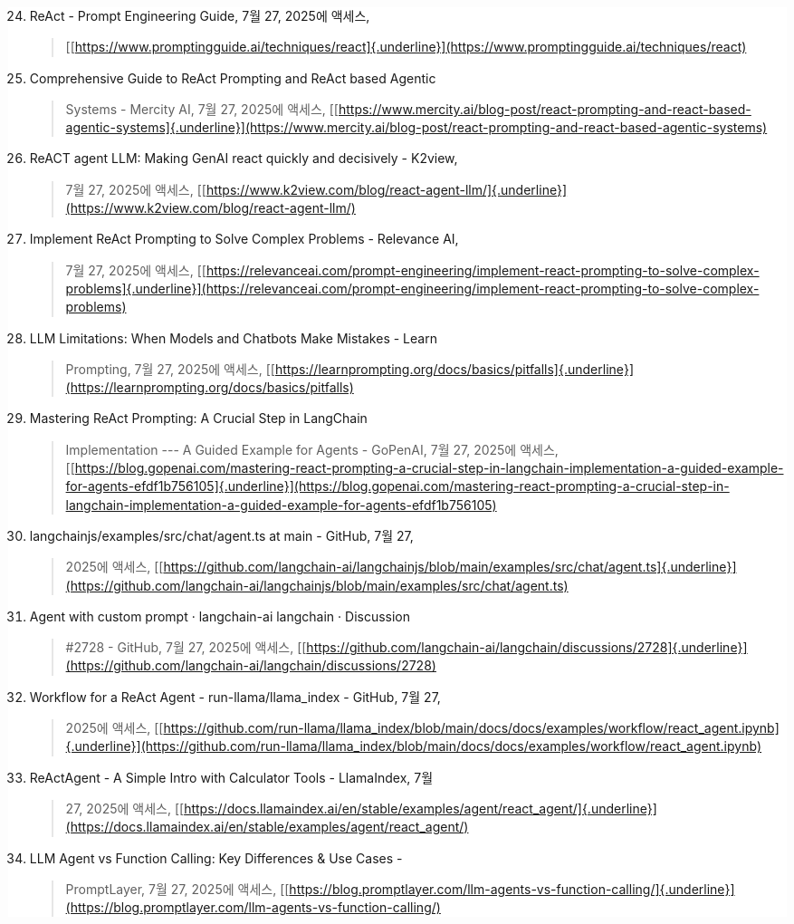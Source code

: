 24. ReAct - Prompt Engineering Guide, 7월 27, 2025에 액세스,
    > [[https://www.promptingguide.ai/techniques/react]{.underline}](https://www.promptingguide.ai/techniques/react)

25. Comprehensive Guide to ReAct Prompting and ReAct based Agentic
    > Systems - Mercity AI, 7월 27, 2025에 액세스,
    > [[https://www.mercity.ai/blog-post/react-prompting-and-react-based-agentic-systems]{.underline}](https://www.mercity.ai/blog-post/react-prompting-and-react-based-agentic-systems)

26. ReACT agent LLM: Making GenAI react quickly and decisively - K2view,
    > 7월 27, 2025에 액세스,
    > [[https://www.k2view.com/blog/react-agent-llm/]{.underline}](https://www.k2view.com/blog/react-agent-llm/)

27. Implement ReAct Prompting to Solve Complex Problems - Relevance AI,
    > 7월 27, 2025에 액세스,
    > [[https://relevanceai.com/prompt-engineering/implement-react-prompting-to-solve-complex-problems]{.underline}](https://relevanceai.com/prompt-engineering/implement-react-prompting-to-solve-complex-problems)

28. LLM Limitations: When Models and Chatbots Make Mistakes - Learn
    > Prompting, 7월 27, 2025에 액세스,
    > [[https://learnprompting.org/docs/basics/pitfalls]{.underline}](https://learnprompting.org/docs/basics/pitfalls)

29. Mastering ReAct Prompting: A Crucial Step in LangChain
    > Implementation --- A Guided Example for Agents - GoPenAI, 7월 27,
    > 2025에 액세스,
    > [[https://blog.gopenai.com/mastering-react-prompting-a-crucial-step-in-langchain-implementation-a-guided-example-for-agents-efdf1b756105]{.underline}](https://blog.gopenai.com/mastering-react-prompting-a-crucial-step-in-langchain-implementation-a-guided-example-for-agents-efdf1b756105)

30. langchainjs/examples/src/chat/agent.ts at main - GitHub, 7월 27,
    > 2025에 액세스,
    > [[https://github.com/langchain-ai/langchainjs/blob/main/examples/src/chat/agent.ts]{.underline}](https://github.com/langchain-ai/langchainjs/blob/main/examples/src/chat/agent.ts)

31. Agent with custom prompt · langchain-ai langchain · Discussion
    > \#2728 - GitHub, 7월 27, 2025에 액세스,
    > [[https://github.com/langchain-ai/langchain/discussions/2728]{.underline}](https://github.com/langchain-ai/langchain/discussions/2728)

32. Workflow for a ReAct Agent - run-llama/llama_index - GitHub, 7월 27,
    > 2025에 액세스,
    > [[https://github.com/run-llama/llama_index/blob/main/docs/docs/examples/workflow/react_agent.ipynb]{.underline}](https://github.com/run-llama/llama_index/blob/main/docs/docs/examples/workflow/react_agent.ipynb)

33. ReActAgent - A Simple Intro with Calculator Tools - LlamaIndex, 7월
    > 27, 2025에 액세스,
    > [[https://docs.llamaindex.ai/en/stable/examples/agent/react_agent/]{.underline}](https://docs.llamaindex.ai/en/stable/examples/agent/react_agent/)

34. LLM Agent vs Function Calling: Key Differences & Use Cases -
    > PromptLayer, 7월 27, 2025에 액세스,
    > [[https://blog.promptlayer.com/llm-agents-vs-function-calling/]{.underline}](https://blog.promptlayer.com/llm-agents-vs-function-calling/)
